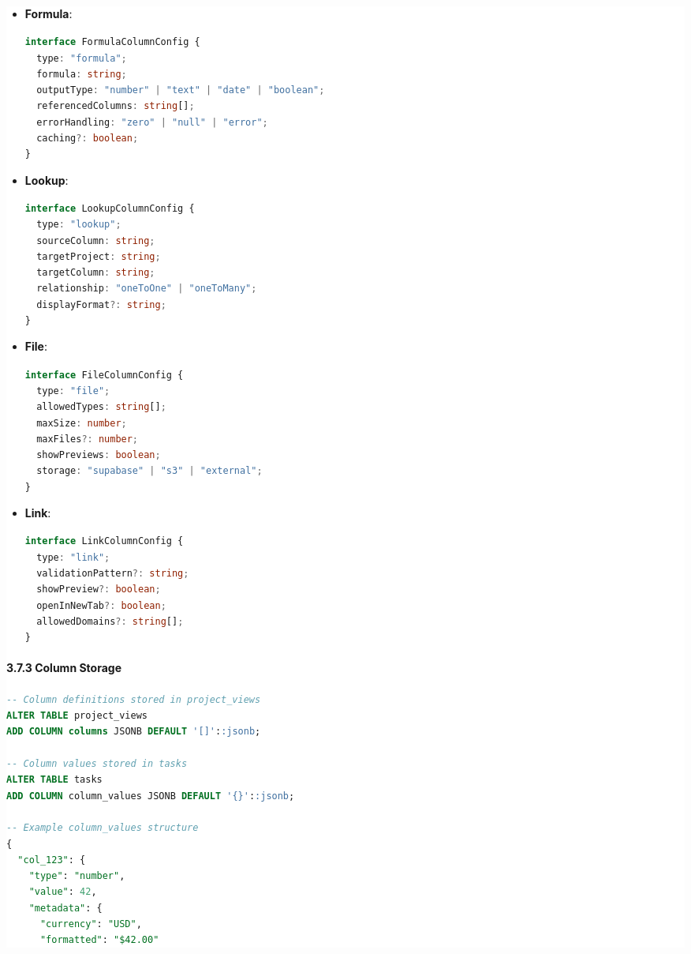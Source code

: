 - **Formula**:

  ```typescript
  interface FormulaColumnConfig {
    type: "formula";
    formula: string;
    outputType: "number" | "text" | "date" | "boolean";
    referencedColumns: string[];
    errorHandling: "zero" | "null" | "error";
    caching?: boolean;
  }
  ```

- **Lookup**:

  ```typescript
  interface LookupColumnConfig {
    type: "lookup";
    sourceColumn: string;
    targetProject: string;
    targetColumn: string;
    relationship: "oneToOne" | "oneToMany";
    displayFormat?: string;
  }
  ```

- **File**:

  ```typescript
  interface FileColumnConfig {
    type: "file";
    allowedTypes: string[];
    maxSize: number;
    maxFiles?: number;
    showPreviews: boolean;
    storage: "supabase" | "s3" | "external";
  }
  ```

- **Link**:
  ```typescript
  interface LinkColumnConfig {
    type: "link";
    validationPattern?: string;
    showPreview?: boolean;
    openInNewTab?: boolean;
    allowedDomains?: string[];
  }
  ```

#### 3.7.3 Column Storage

```sql
-- Column definitions stored in project_views
ALTER TABLE project_views
ADD COLUMN columns JSONB DEFAULT '[]'::jsonb;

-- Column values stored in tasks
ALTER TABLE tasks
ADD COLUMN column_values JSONB DEFAULT '{}'::jsonb;

-- Example column_values structure
{
  "col_123": {
    "type": "number",
    "value": 42,
    "metadata": {
      "currency": "USD",
      "formatted": "$42.00"
```